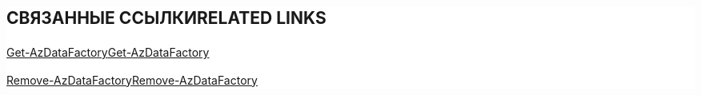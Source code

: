 ## <span data-ttu-id="5bf3c-145">СВЯЗАННЫЕ ССЫЛКИ</span><span class="sxs-lookup"><span data-stu-id="5bf3c-145">RELATED LINKS</span></span>

[<span data-ttu-id="5bf3c-146">Get-AzDataFactory</span><span class="sxs-lookup"><span data-stu-id="5bf3c-146">Get-AzDataFactory</span></span>](./Get-AzDataFactory.md)

[<span data-ttu-id="5bf3c-147">Remove-AzDataFactory</span><span class="sxs-lookup"><span data-stu-id="5bf3c-147">Remove-AzDataFactory</span></span>](./Remove-AzDataFactory.md)


